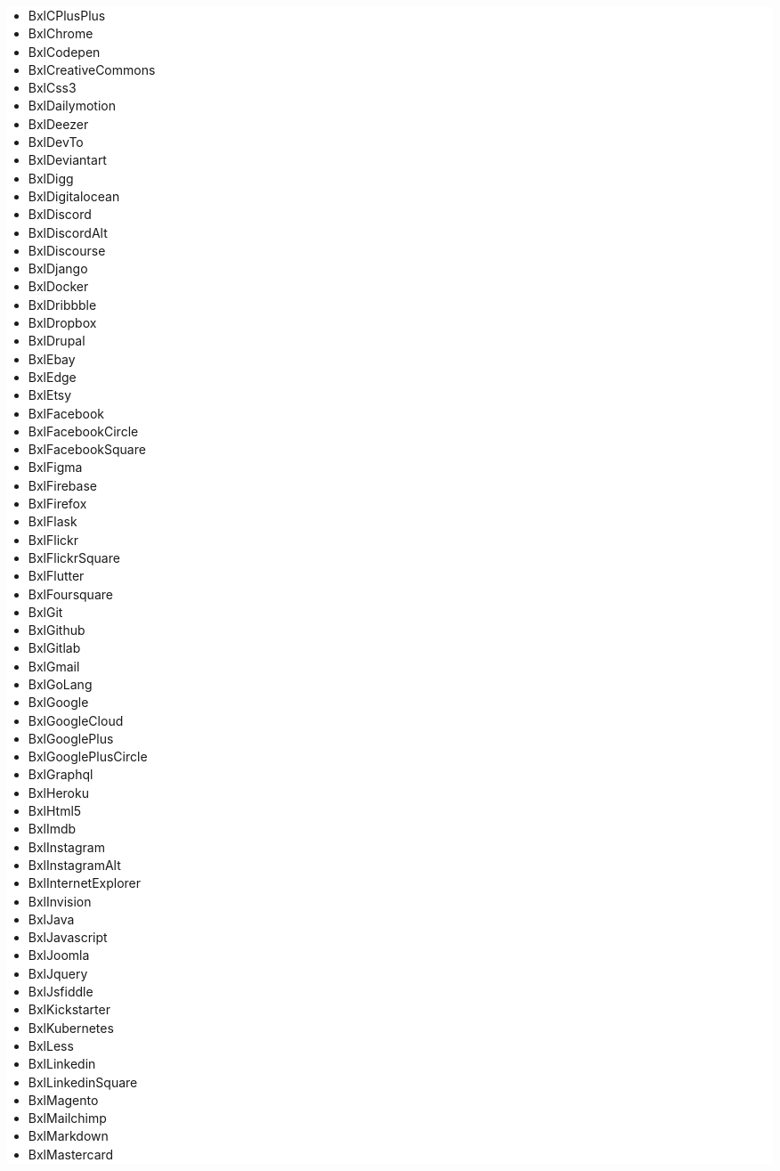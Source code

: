- BxlCPlusPlus
- BxlChrome
- BxlCodepen
- BxlCreativeCommons
- BxlCss3
- BxlDailymotion
- BxlDeezer
- BxlDevTo
- BxlDeviantart
- BxlDigg
- BxlDigitalocean
- BxlDiscord
- BxlDiscordAlt
- BxlDiscourse
- BxlDjango
- BxlDocker
- BxlDribbble
- BxlDropbox
- BxlDrupal
- BxlEbay
- BxlEdge
- BxlEtsy
- BxlFacebook
- BxlFacebookCircle
- BxlFacebookSquare
- BxlFigma
- BxlFirebase
- BxlFirefox
- BxlFlask
- BxlFlickr
- BxlFlickrSquare
- BxlFlutter
- BxlFoursquare
- BxlGit
- BxlGithub
- BxlGitlab
- BxlGmail
- BxlGoLang
- BxlGoogle
- BxlGoogleCloud
- BxlGooglePlus
- BxlGooglePlusCircle
- BxlGraphql
- BxlHeroku
- BxlHtml5
- BxlImdb
- BxlInstagram
- BxlInstagramAlt
- BxlInternetExplorer
- BxlInvision
- BxlJava
- BxlJavascript
- BxlJoomla
- BxlJquery
- BxlJsfiddle
- BxlKickstarter
- BxlKubernetes
- BxlLess
- BxlLinkedin
- BxlLinkedinSquare
- BxlMagento
- BxlMailchimp
- BxlMarkdown
- BxlMastercard